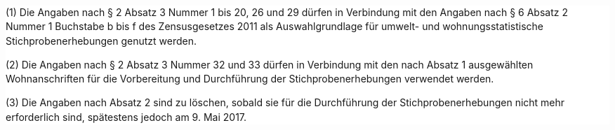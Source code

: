 (1) Die Angaben nach § 2 Absatz 3 Nummer 1 bis 20, 26 und 29 dürfen in
Verbindung mit den Angaben nach § 6 Absatz 2 Nummer 1 Buchstabe b bis
f des Zensusgesetzes 2011 als Auswahlgrundlage für umwelt- und
wohnungsstatistische Stichprobenerhebungen genutzt werden.

(2) Die Angaben nach § 2 Absatz 3 Nummer 32 und 33 dürfen in
Verbindung mit den nach Absatz 1 ausgewählten Wohnanschriften für die
Vorbereitung und Durchführung der Stichprobenerhebungen verwendet
werden.

(3) Die Angaben nach Absatz 2 sind zu löschen, sobald sie für die
Durchführung der Stichprobenerhebungen nicht mehr erforderlich sind,
spätestens jedoch am 9. Mai 2017.

